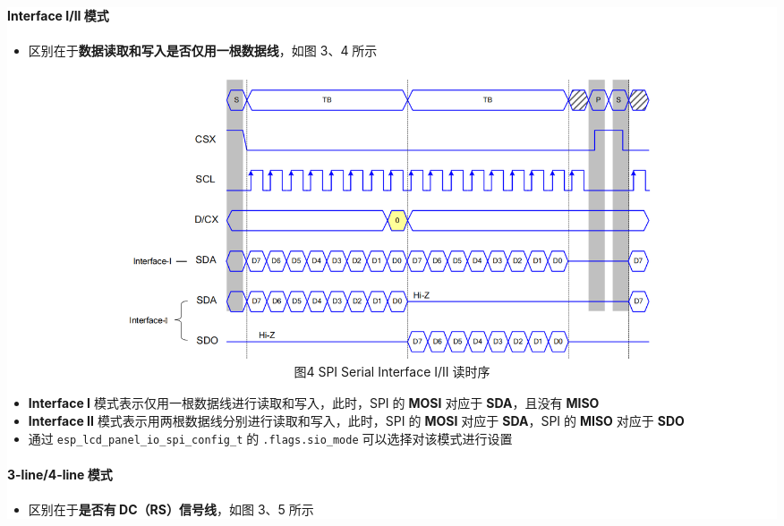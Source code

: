#### Interface I/II 模式

* 区别在于**数据读取和写入是否仅用一根数据线**，如图 3、4 所示

<div align=center><img src="../_static/spi_serial_interface.png" width=600/></div>
<div align=center>图4  SPI Serial Interface I/II 读时序</div>

* **Interface I** 模式表示仅用一根数据线进行读取和写入，此时，SPI 的 **MOSI** 对应于 **SDA**，且没有 **MISO**
* **Interface II** 模式表示用两根数据线分别进行读取和写入，此时，SPI 的 **MOSI** 对应于 **SDA**，SPI 的 **MISO** 对应于 **SDO**
* 通过 `esp_lcd_panel_io_spi_config_t` 的 `.flags.sio_mode` 可以选择对该模式进行设置

#### 3-line/4-line 模式

* 区别在于**是否有 DC（RS）信号线**，如图 3、5 所示
